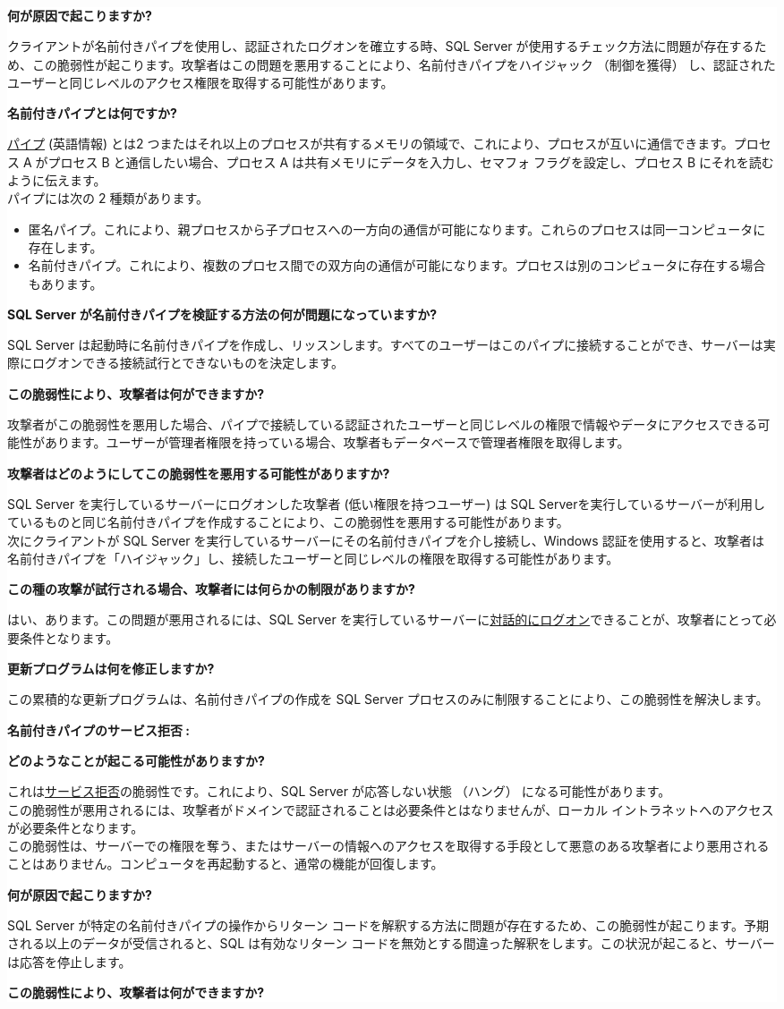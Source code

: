   
**何が原因で起こりますか?**  
  
クライアントが名前付きパイプを使用し、認証されたログオンを確立する時、SQL Server が使用するチェック方法に問題が存在するため、この脆弱性が起こります。攻撃者はこの問題を悪用することにより、名前付きパイプをハイジャック （制御を獲得） し、認証されたユーザーと同じレベルのアクセス権限を取得する可能性があります。

  
**名前付きパイプとは何ですか?**  
  
[パイプ](http://msdn2.microsoft.com/en-us/library/aa365598) (英語情報) とは2 つまたはそれ以上のプロセスが共有するメモリの領域で、これにより、プロセスが互いに通信できます。プロセス A がプロセス B と通信したい場合、プロセス A は共有メモリにデータを入力し、セマフォ フラグを設定し、プロセス B にそれを読むように伝えます。  
パイプには次の 2 種類があります。

  
-   匿名パイプ。これにより、親プロセスから子プロセスへの一方向の通信が可能になります。これらのプロセスは同一コンピュータに存在します。  
-   名前付きパイプ。これにより、複数のプロセス間での双方向の通信が可能になります。プロセスは別のコンピュータに存在する場合もあります。

  
**SQL Server** **が名前付きパイプを検証する方法の何が問題になっていますか?**  
  
SQL Server は起動時に名前付きパイプを作成し、リッスンします。すべてのユーザーはこのパイプに接続することができ、サーバーは実際にログオンできる接続試行とできないものを決定します。

  
**この脆弱性により、攻撃者は何ができますか?**  
  
攻撃者がこの脆弱性を悪用した場合、パイプで接続している認証されたユーザーと同じレベルの権限で情報やデータにアクセスできる可能性があります。ユーザーが管理者権限を持っている場合、攻撃者もデータベースで管理者権限を取得します。

  
**攻撃者はどのようにしてこの脆弱性を悪用する可能性がありますか?**  
  
SQL Server を実行しているサーバーにログオンした攻撃者 (低い権限を持つユーザー) は SQL Serverを実行しているサーバーが利用しているものと同じ名前付きパイプを作成することにより、この脆弱性を悪用する可能性があります。  
次にクライアントが SQL Server を実行しているサーバーにその名前付きパイプを介し接続し、Windows 認証を使用すると、攻撃者は名前付きパイプを「ハイジャック」し、接続したユーザーと同じレベルの権限を取得する可能性があります。

  
**この種の攻撃が試行される場合、攻撃者には何らかの制限がありますか?**  
  
はい、あります。この問題が悪用されるには、SQL Server を実行しているサーバーに[対話的にログオン](http://www.microsoft.com/japan/security/glossary.mspx)できることが、攻撃者にとって必要条件となります。

  
**更新プログラムは何を修正しますか?**  
  
この累積的な更新プログラムは、名前付きパイプの作成を SQL Server プロセスのみに制限することにより、この脆弱性を解決します。

  
**名前付きパイプのサービス拒否 :**  
  
**どのようなことが起こる可能性がありますか?**  
  
これは[サービス拒否](http://www.microsoft.com/japan/security/glossary.mspx)の脆弱性です。これにより、SQL Server が応答しない状態 （ハング） になる可能性があります。  
この脆弱性が悪用されるには、攻撃者がドメインで認証されることは必要条件とはなりませんが、ローカル イントラネットへのアクセスが必要条件となります。  
この脆弱性は、サーバーでの権限を奪う、またはサーバーの情報へのアクセスを取得する手段として悪意のある攻撃者により悪用されることはありません。コンピュータを再起動すると、通常の機能が回復します。

  
**何が原因で起こりますか?**  
  
SQL Server が特定の名前付きパイプの操作からリターン コードを解釈する方法に問題が存在するため、この脆弱性が起こります。予期される以上のデータが受信されると、SQL は有効なリターン コードを無効とする間違った解釈をします。この状況が起こると、サーバーは応答を停止します。

  
**この脆弱性により、攻撃者は何ができますか?**  
  